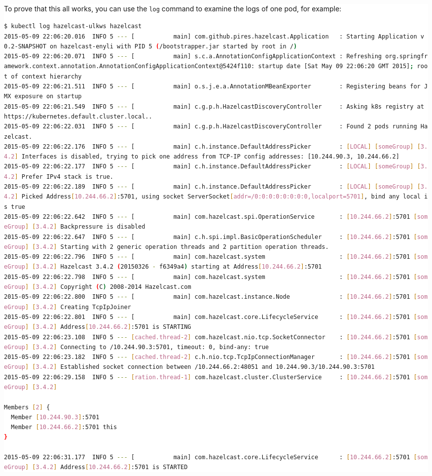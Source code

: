 To prove that this all works, you can use the `log` command to examine the logs of one pod, for example:

```sh
$ kubectl log hazelcast-ulkws hazelcast
2015-05-09 22:06:20.016  INFO 5 --- [           main] com.github.pires.hazelcast.Application   : Starting Application v0.2-SNAPSHOT on hazelcast-enyli with PID 5 (/bootstrapper.jar started by root in /)
2015-05-09 22:06:20.071  INFO 5 --- [           main] s.c.a.AnnotationConfigApplicationContext : Refreshing org.springframework.context.annotation.AnnotationConfigApplicationContext@5424f110: startup date [Sat May 09 22:06:20 GMT 2015]; root of context hierarchy
2015-05-09 22:06:21.511  INFO 5 --- [           main] o.s.j.e.a.AnnotationMBeanExporter        : Registering beans for JMX exposure on startup
2015-05-09 22:06:21.549  INFO 5 --- [           main] c.g.p.h.HazelcastDiscoveryController     : Asking k8s registry at https://kubernetes.default.cluster.local..
2015-05-09 22:06:22.031  INFO 5 --- [           main] c.g.p.h.HazelcastDiscoveryController     : Found 2 pods running Hazelcast.
2015-05-09 22:06:22.176  INFO 5 --- [           main] c.h.instance.DefaultAddressPicker        : [LOCAL] [someGroup] [3.4.2] Interfaces is disabled, trying to pick one address from TCP-IP config addresses: [10.244.90.3, 10.244.66.2]
2015-05-09 22:06:22.177  INFO 5 --- [           main] c.h.instance.DefaultAddressPicker        : [LOCAL] [someGroup] [3.4.2] Prefer IPv4 stack is true.
2015-05-09 22:06:22.189  INFO 5 --- [           main] c.h.instance.DefaultAddressPicker        : [LOCAL] [someGroup] [3.4.2] Picked Address[10.244.66.2]:5701, using socket ServerSocket[addr=/0:0:0:0:0:0:0:0,localport=5701], bind any local is true
2015-05-09 22:06:22.642  INFO 5 --- [           main] com.hazelcast.spi.OperationService       : [10.244.66.2]:5701 [someGroup] [3.4.2] Backpressure is disabled
2015-05-09 22:06:22.647  INFO 5 --- [           main] c.h.spi.impl.BasicOperationScheduler     : [10.244.66.2]:5701 [someGroup] [3.4.2] Starting with 2 generic operation threads and 2 partition operation threads.
2015-05-09 22:06:22.796  INFO 5 --- [           main] com.hazelcast.system                     : [10.244.66.2]:5701 [someGroup] [3.4.2] Hazelcast 3.4.2 (20150326 - f6349a4) starting at Address[10.244.66.2]:5701
2015-05-09 22:06:22.798  INFO 5 --- [           main] com.hazelcast.system                     : [10.244.66.2]:5701 [someGroup] [3.4.2] Copyright (C) 2008-2014 Hazelcast.com
2015-05-09 22:06:22.800  INFO 5 --- [           main] com.hazelcast.instance.Node              : [10.244.66.2]:5701 [someGroup] [3.4.2] Creating TcpIpJoiner
2015-05-09 22:06:22.801  INFO 5 --- [           main] com.hazelcast.core.LifecycleService      : [10.244.66.2]:5701 [someGroup] [3.4.2] Address[10.244.66.2]:5701 is STARTING
2015-05-09 22:06:23.108  INFO 5 --- [cached.thread-2] com.hazelcast.nio.tcp.SocketConnector    : [10.244.66.2]:5701 [someGroup] [3.4.2] Connecting to /10.244.90.3:5701, timeout: 0, bind-any: true
2015-05-09 22:06:23.182  INFO 5 --- [cached.thread-2] c.h.nio.tcp.TcpIpConnectionManager       : [10.244.66.2]:5701 [someGroup] [3.4.2] Established socket connection between /10.244.66.2:48051 and 10.244.90.3/10.244.90.3:5701
2015-05-09 22:06:29.158  INFO 5 --- [ration.thread-1] com.hazelcast.cluster.ClusterService     : [10.244.66.2]:5701 [someGroup] [3.4.2]

Members [2] {
  Member [10.244.90.3]:5701
  Member [10.244.66.2]:5701 this
}

2015-05-09 22:06:31.177  INFO 5 --- [           main] com.hazelcast.core.LifecycleService      : [10.244.66.2]:5701 [someGroup] [3.4.2] Address[10.244.66.2]:5701 is STARTED
```
